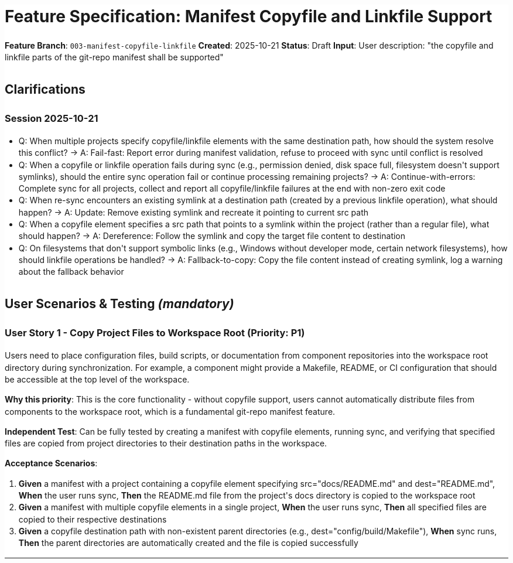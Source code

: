 # Feature Specification: Manifest Copyfile and Linkfile Support

**Feature Branch**: `003-manifest-copyfile-linkfile`
**Created**: 2025-10-21
**Status**: Draft
**Input**: User description: "the copyfile and linkfile parts of the git-repo manifest shall be supported"

## Clarifications

### Session 2025-10-21

- Q: When multiple projects specify copyfile/linkfile elements with the same destination path, how should the system resolve this conflict? → A: Fail-fast: Report error during manifest validation, refuse to proceed with sync until conflict is resolved
- Q: When a copyfile or linkfile operation fails during sync (e.g., permission denied, disk space full, filesystem doesn't support symlinks), should the entire sync operation fail or continue processing remaining projects? → A: Continue-with-errors: Complete sync for all projects, collect and report all copyfile/linkfile failures at the end with non-zero exit code
- Q: When re-sync encounters an existing symlink at a destination path (created by a previous linkfile operation), what should happen? → A: Update: Remove existing symlink and recreate it pointing to current src path
- Q: When a copyfile element specifies a src path that points to a symlink within the project (rather than a regular file), what should happen? → A: Dereference: Follow the symlink and copy the target file content to destination
- Q: On filesystems that don't support symbolic links (e.g., Windows without developer mode, certain network filesystems), how should linkfile operations be handled? → A: Fallback-to-copy: Copy the file content instead of creating symlink, log a warning about the fallback behavior

## User Scenarios & Testing *(mandatory)*



### User Story 1 - Copy Project Files to Workspace Root (Priority: P1)

Users need to place configuration files, build scripts, or documentation from component repositories into the workspace root directory during synchronization. For example, a component might provide a Makefile, README, or CI configuration that should be accessible at the top level of the workspace.

**Why this priority**: This is the core functionality - without copyfile support, users cannot automatically distribute files from components to the workspace root, which is a fundamental git-repo manifest feature.

**Independent Test**: Can be fully tested by creating a manifest with copyfile elements, running sync, and verifying that specified files are copied from project directories to their destination paths in the workspace.

**Acceptance Scenarios**:

1. **Given** a manifest with a project containing a copyfile element specifying src="docs/README.md" and dest="README.md", **When** the user runs sync, **Then** the README.md file from the project's docs directory is copied to the workspace root
2. **Given** a manifest with multiple copyfile elements in a single project, **When** the user runs sync, **Then** all specified files are copied to their respective destinations
3. **Given** a copyfile destination path with non-existent parent directories (e.g., dest="config/build/Makefile"), **When** sync runs, **Then** the parent directories are automatically created and the file is copied successfully

---